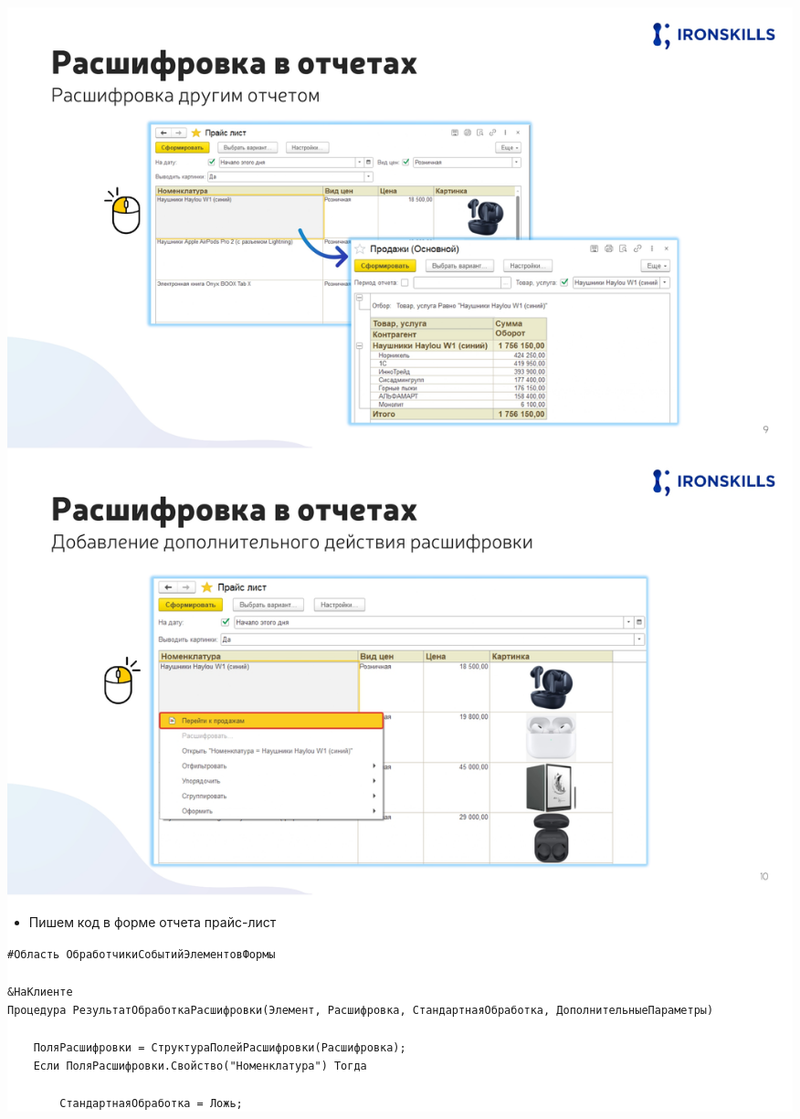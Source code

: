 ![Расшифрока в отчетах](/images/Расшифровка%20в%20отчетах.%20Применение%20СКД%20в%20других%20задачах/Расшифорвка%20в%20отчетах7.jpg)
![Расшифрока в отчетах](/images/Расшифровка%20в%20отчетах.%20Применение%20СКД%20в%20других%20задачах/Расшифорвка%20в%20отчетах8.jpg)
+ Пишем код в форме отчета прайс-лист
```
#Область ОбработчикиСобытийЭлементовФормы

&НаКлиенте
Процедура РезультатОбработкаРасшифровки(Элемент, Расшифровка, СтандартнаяОбработка, ДополнительныеПараметры)
	
	ПоляРасшифровки = СтруктураПолейРасшифровки(Расшифровка);
	Если ПоляРасшифровки.Свойство("Номенклатура") Тогда

		СтандартнаяОбработка = Ложь;
```
